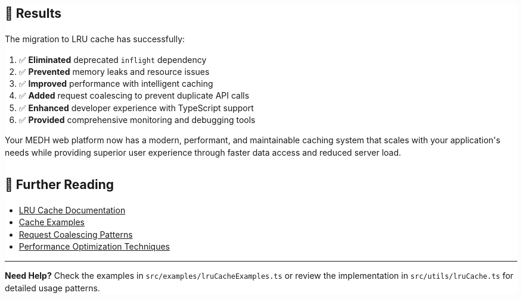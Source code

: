 ## 🎉 Results

The migration to LRU cache has successfully:

1. ✅ **Eliminated** deprecated `inflight` dependency
2. ✅ **Prevented** memory leaks and resource issues
3. ✅ **Improved** performance with intelligent caching
4. ✅ **Added** request coalescing to prevent duplicate API calls
5. ✅ **Enhanced** developer experience with TypeScript support
6. ✅ **Provided** comprehensive monitoring and debugging tools

Your MEDH web platform now has a modern, performant, and maintainable caching system that scales with your application's needs while providing superior user experience through faster data access and reduced server load.

## 📖 Further Reading

- [LRU Cache Documentation](https://www.npmjs.com/package/lru-cache)
- [Cache Examples](../src/examples/lruCacheExamples.ts)
- [Request Coalescing Patterns](https://patterns.dev/posts/caching-pattern)
- [Performance Optimization Techniques](https://web.dev/performance-caching/)

---

**Need Help?** Check the examples in `src/examples/lruCacheExamples.ts` or review the implementation in `src/utils/lruCache.ts` for detailed usage patterns. 